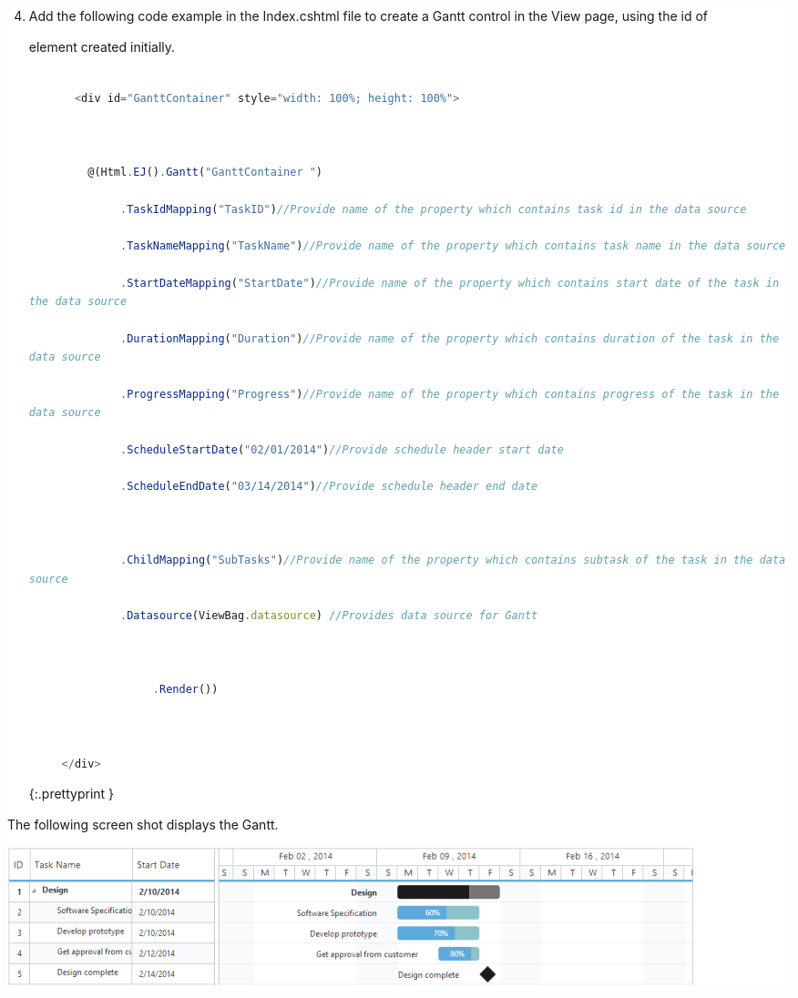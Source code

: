 

4. Add the following code example in the Index.cshtml file to create a Gantt control in the View page, using the id of <div> element created initially.	

   ~~~ js

		  <div id="GanttContainer" style="width: 100%; height: 100%">



			@(Html.EJ().Gantt("GanttContainer ")

				 .TaskIdMapping("TaskID")//Provide name of the property which contains task id in the data source

				 .TaskNameMapping("TaskName")//Provide name of the property which contains task name in the data source

				 .StartDateMapping("StartDate")//Provide name of the property which contains start date of the task in the data source

				 .DurationMapping("Duration")//Provide name of the property which contains duration of the task in the data source

				 .ProgressMapping("Progress")//Provide name of the property which contains progress of the task in the data source

				 .ScheduleStartDate("02/01/2014")//Provide schedule header start date

				 .ScheduleEndDate("03/14/2014")//Provide schedule header end date



				 .ChildMapping("SubTasks")//Provide name of the property which contains subtask of the task in the data source                        

				 .Datasource(ViewBag.datasource) //Provides data source for Gantt



					  .Render())      



		</div>

   ~~~
   {:.prettyprint }
   
The following screen shot displays the Gantt.



![](Getting-Started_images/Getting-Started_img5.png)
